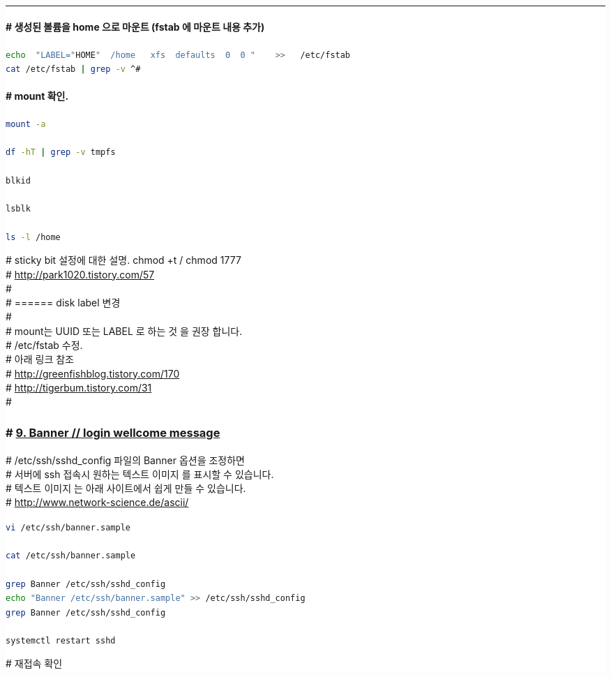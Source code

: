 ***


#### # 생성된 볼륨을 home 으로 마운트 (fstab 에 마운트 내용 추가)
```bash
echo  "LABEL="HOME"  /home   xfs  defaults  0  0 "    >>   /etc/fstab
cat /etc/fstab | grep -v ^#
```

#### # mount 확인.
```bash
mount -a

df -hT | grep -v tmpfs

blkid

lsblk

ls -l /home
```

\# sticky bit 설정에 대한 설명. chmod +t / chmod 1777  
\# http://park1020.tistory.com/57  
\#  
\# ====== disk label 변경  
\#  
\# mount는 UUID 또는 LABEL 로 하는 것 을 권장 합니다.  
\# /etc/fstab 수정.  
\# 아래 링크 참조  
\# http://greenfishblog.tistory.com/170  
\# http://tigerbum.tistory.com/31  
\#  


### # [9. Banner // login wellcome message ](#목차)
\# /etc/ssh/sshd_config 파일의 Banner 옵션을 조정하면  
\# 서버에 ssh 접속시 원하는 텍스트 이미지 를 표시할 수 있습니다.  
\# 텍스트 이미지 는 아래 사이트에서 쉽게 만들 수 있습니다.  
\# http://www.network-science.de/ascii/  

```bash
vi /etc/ssh/banner.sample

cat /etc/ssh/banner.sample

grep Banner /etc/ssh/sshd_config
echo "Banner /etc/ssh/banner.sample" >> /etc/ssh/sshd_config
grep Banner /etc/ssh/sshd_config

systemctl restart sshd
```
\# 재접속 확인
